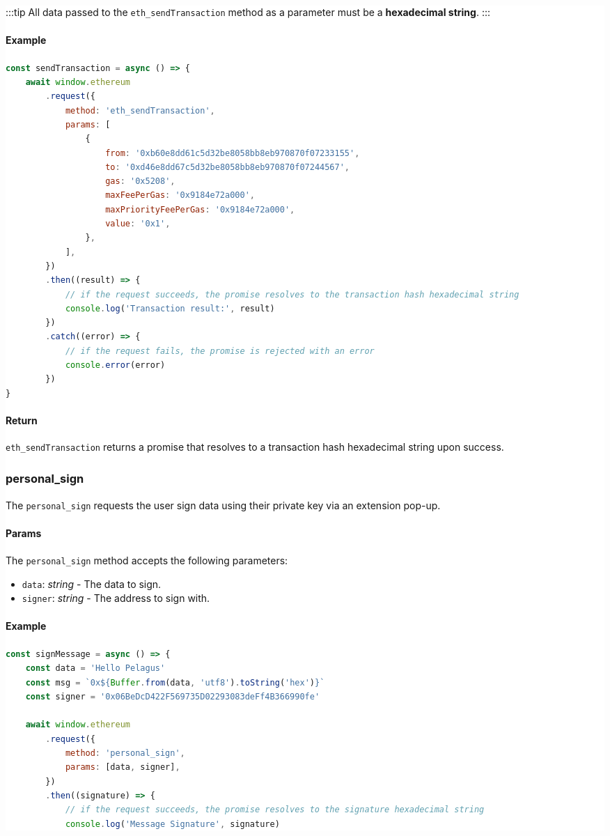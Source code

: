 :::tip
All data passed to the `eth_sendTransaction` method as a parameter must be a **hexadecimal string**.
:::

#### Example

```js
const sendTransaction = async () => {
	await window.ethereum
		.request({
			method: 'eth_sendTransaction',
			params: [
				{
					from: '0xb60e8dd61c5d32be8058bb8eb970870f07233155',
					to: '0xd46e8dd67c5d32be8058bb8eb970870f07244567',
					gas: '0x5208',
					maxFeePerGas: '0x9184e72a000',
					maxPriorityFeePerGas: '0x9184e72a000',
					value: '0x1',
				},
			],
		})
		.then((result) => {
			// if the request succeeds, the promise resolves to the transaction hash hexadecimal string
			console.log('Transaction result:', result)
		})
		.catch((error) => {
			// if the request fails, the promise is rejected with an error
			console.error(error)
		})
}
```

#### Return

`eth_sendTransaction` returns a promise that resolves to a transaction hash hexadecimal string upon success.

### personal_sign

The `personal_sign` requests the user sign data using their private key via an extension pop-up.

#### Params

The `personal_sign` method accepts the following parameters:

- `data`: _string_ - The data to sign.
- `signer`: _string_ - The address to sign with.

#### Example

```js
const signMessage = async () => {
	const data = 'Hello Pelagus'
	const msg = `0x${Buffer.from(data, 'utf8').toString('hex')}`
	const signer = '0x06BeDcD422F569735D02293083deFf4B366990fe'

	await window.ethereum
		.request({
			method: 'personal_sign',
			params: [data, signer],
		})
		.then((signature) => {
			// if the request succeeds, the promise resolves to the signature hexadecimal string
			console.log('Message Signature', signature)
```
